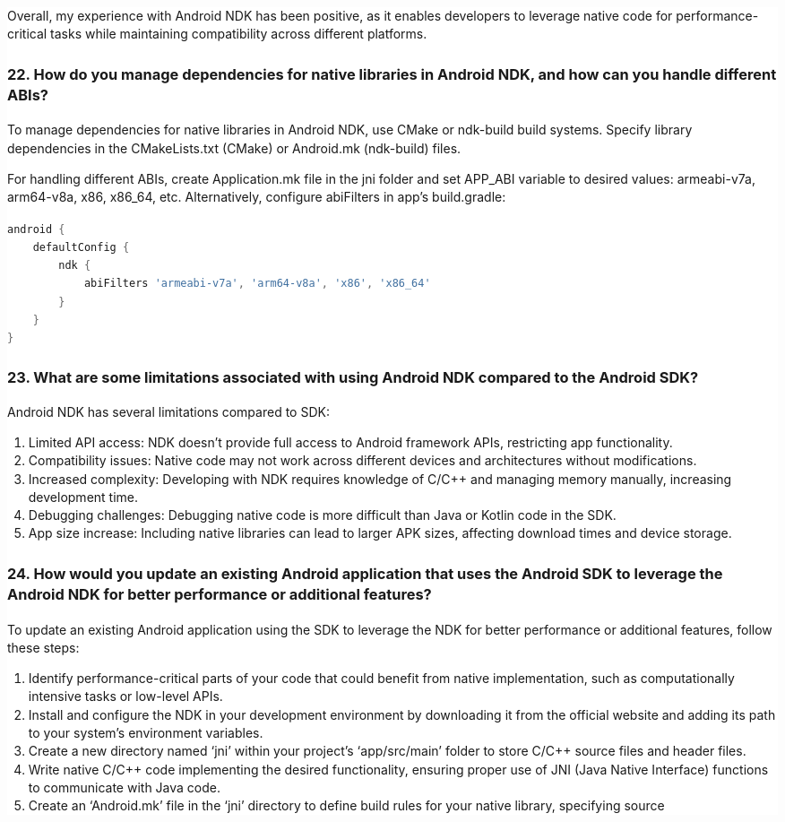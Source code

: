 Overall, my experience with Android NDK has been positive, as it enables developers to leverage native code for
performance-critical tasks while maintaining compatibility across different platforms.

### 22. How do you manage dependencies for native libraries in Android NDK, and how can you handle different ABIs?

To manage dependencies for native libraries in Android NDK, use CMake or ndk-build build systems. Specify library
dependencies in the CMakeLists.txt (CMake) or Android.mk (ndk-build) files.

For handling different ABIs, create Application.mk file in the jni folder and set APP_ABI variable to desired values:
armeabi-v7a, arm64-v8a, x86, x86_64, etc. Alternatively, configure abiFilters in app’s build.gradle:

```groovy
android {
    defaultConfig {
        ndk {
            abiFilters 'armeabi-v7a', 'arm64-v8a', 'x86', 'x86_64'
        }
    }
}
```

### 23. What are some limitations associated with using Android NDK compared to the Android SDK?

Android NDK has several limitations compared to SDK:

1. Limited API access: NDK doesn’t provide full access to Android framework APIs, restricting app functionality.
2. Compatibility issues: Native code may not work across different devices and architectures without modifications.
3. Increased complexity: Developing with NDK requires knowledge of C/C++ and managing memory manually, increasing
   development time.
4. Debugging challenges: Debugging native code is more difficult than Java or Kotlin code in the SDK.
5. App size increase: Including native libraries can lead to larger APK sizes, affecting download times and device
   storage.

### 24. How would you update an existing Android application that uses the Android SDK to leverage the Android NDK for better performance or additional features?

To update an existing Android application using the SDK to leverage the NDK for better performance or additional
features, follow these steps:

1. Identify performance-critical parts of your code that could benefit from native implementation, such as
   computationally intensive tasks or low-level APIs.
2. Install and configure the NDK in your development environment by downloading it from the official website and adding
   its path to your system’s environment variables.
3. Create a new directory named ‘jni’ within your project’s ‘app/src/main’ folder to store C/C++ source files and header
   files.
4. Write native C/C++ code implementing the desired functionality, ensuring proper use of JNI (Java Native Interface)
   functions to communicate with Java code.
5. Create an ‘Android.mk’ file in the ‘jni’ directory to define build rules for your native library, specifying source